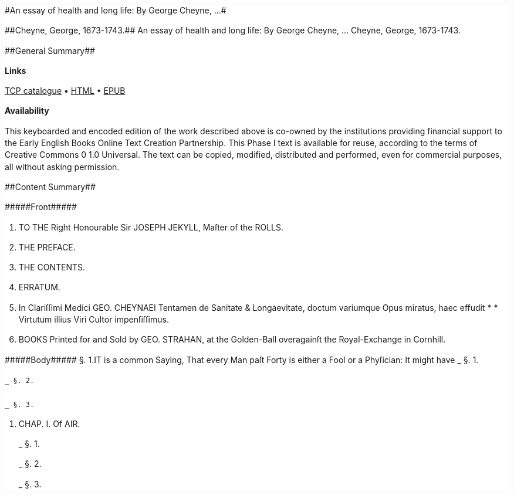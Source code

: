 #An essay of health and long life: By George Cheyne, ...#

##Cheyne, George, 1673-1743.##
An essay of health and long life: By George Cheyne, ...
Cheyne, George, 1673-1743.

##General Summary##

**Links**

[TCP catalogue](http://www.ota.ox.ac.uk/tcp/)  • 
[HTML](http://tei.it.ox.ac.uk/tcp/Texts-HTML/free/004/004834818.html)  • 
[EPUB](http://tei.it.ox.ac.uk/tcp/Texts-EPUB/free/004/004834818.epub)

**Availability**

This keyboarded and encoded edition of the
	       work described above is co-owned by the institutions
	       providing financial support to the Early English Books
	       Online Text Creation Partnership. This Phase I text is
	       available for reuse, according to the terms of Creative
	       Commons 0 1.0 Universal. The text can be copied,
	       modified, distributed and performed, even for
	       commercial purposes, all without asking permission.


##Content Summary##

#####Front#####

1. TO THE Right Honourable Sir JOSEPH JEKYLL, Maſter of the ROLLS.

1. THE PREFACE.

1. THE CONTENTS.

1. ERRATUM.

1. In Clariſſimi Medici GEO. CHEYNAEI Tentamen de Sanitate & Longaevitate, doctum variumque Opus miratus, haec effudit * * Virtutum illius Viri Cultor impenſiſſimus.

1. BOOKS Printed for and Sold by GEO. STRAHAN, at the Golden-Ball overagainſt the Royal-Exchange in Cornhill.

#####Body#####
§. 1.IT is a common Saying, That every Man paſt Forty is either a Fool or a Phyſician: It might have
    _ §. 1.

    _ §. 2.

    _ §. 3.

1. CHAP. I. Of AIR.

    _ §. 1.

    _ §. 2.

    _ §. 3.

